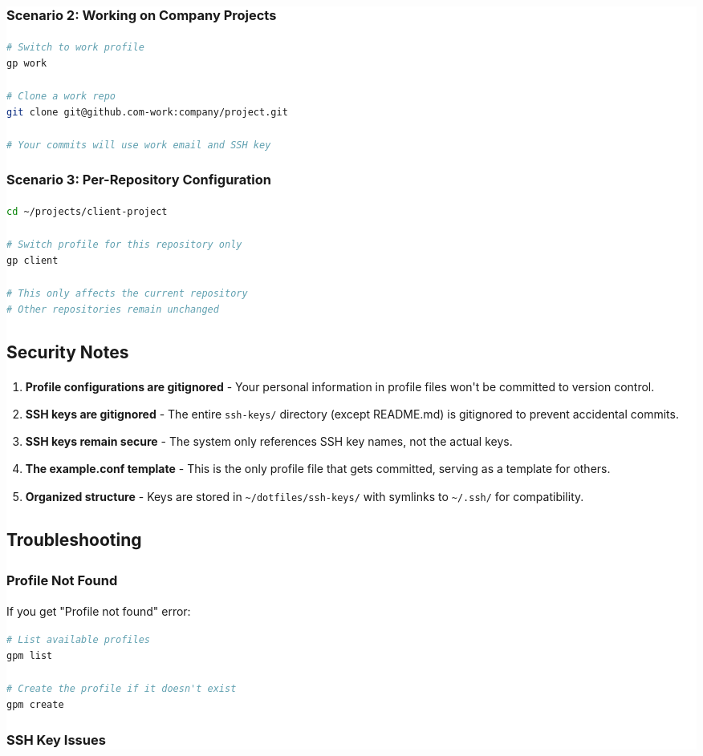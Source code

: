 ### Scenario 2: Working on Company Projects

```bash
# Switch to work profile
gp work

# Clone a work repo
git clone git@github.com-work:company/project.git

# Your commits will use work email and SSH key
```

### Scenario 3: Per-Repository Configuration

```bash
cd ~/projects/client-project

# Switch profile for this repository only
gp client

# This only affects the current repository
# Other repositories remain unchanged
```

## Security Notes

1. **Profile configurations are gitignored** - Your personal information in profile files won't be committed to version control.

2. **SSH keys are gitignored** - The entire `ssh-keys/` directory (except README.md) is gitignored to prevent accidental commits.

3. **SSH keys remain secure** - The system only references SSH key names, not the actual keys.

4. **The example.conf template** - This is the only profile file that gets committed, serving as a template for others.

5. **Organized structure** - Keys are stored in `~/dotfiles/ssh-keys/` with symlinks to `~/.ssh/` for compatibility.

## Troubleshooting

### Profile Not Found

If you get "Profile not found" error:
```bash
# List available profiles
gpm list

# Create the profile if it doesn't exist
gpm create
```

### SSH Key Issues

